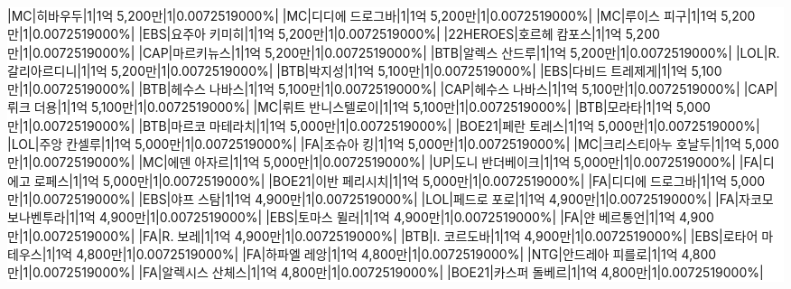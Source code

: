 |MC|히바우두|1|1억 5,200만|1|0.0072519000%|
|MC|디디에 드로그바|1|1억 5,200만|1|0.0072519000%|
|MC|루이스 피구|1|1억 5,200만|1|0.0072519000%|
|EBS|요주아 키미히|1|1억 5,200만|1|0.0072519000%|
|22HEROES|호르헤 캄포스|1|1억 5,200만|1|0.0072519000%|
|CAP|마르키뉴스|1|1억 5,200만|1|0.0072519000%|
|BTB|알렉스 산드루|1|1억 5,200만|1|0.0072519000%|
|LOL|R. 갈리아르디니|1|1억 5,200만|1|0.0072519000%|
|BTB|박지성|1|1억 5,100만|1|0.0072519000%|
|EBS|다비드 트레제게|1|1억 5,100만|1|0.0072519000%|
|BTB|헤수스 나바스|1|1억 5,100만|1|0.0072519000%|
|CAP|헤수스 나바스|1|1억 5,100만|1|0.0072519000%|
|CAP|뤼크 더용|1|1억 5,100만|1|0.0072519000%|
|MC|뤼트 반니스텔로이|1|1억 5,100만|1|0.0072519000%|
|BTB|모라타|1|1억 5,000만|1|0.0072519000%|
|BTB|마르코 마테라치|1|1억 5,000만|1|0.0072519000%|
|BOE21|페란 토레스|1|1억 5,000만|1|0.0072519000%|
|LOL|주앙 칸셀루|1|1억 5,000만|1|0.0072519000%|
|FA|조슈아 킹|1|1억 5,000만|1|0.0072519000%|
|MC|크리스티아누 호날두|1|1억 5,000만|1|0.0072519000%|
|MC|에덴 아자르|1|1억 5,000만|1|0.0072519000%|
|UP|도니 반더베이크|1|1억 5,000만|1|0.0072519000%|
|FA|디에고 로페스|1|1억 5,000만|1|0.0072519000%|
|BOE21|이반 페리시치|1|1억 5,000만|1|0.0072519000%|
|FA|디디에 드로그바|1|1억 5,000만|1|0.0072519000%|
|EBS|야프 스탐|1|1억 4,900만|1|0.0072519000%|
|LOL|페드로 포로|1|1억 4,900만|1|0.0072519000%|
|FA|자코모 보나벤투라|1|1억 4,900만|1|0.0072519000%|
|EBS|토마스 뮐러|1|1억 4,900만|1|0.0072519000%|
|FA|얀 베르통언|1|1억 4,900만|1|0.0072519000%|
|FA|R. 보레|1|1억 4,900만|1|0.0072519000%|
|BTB|I. 코르도바|1|1억 4,900만|1|0.0072519000%|
|EBS|로타어 마테우스|1|1억 4,800만|1|0.0072519000%|
|FA|하파엘 레앙|1|1억 4,800만|1|0.0072519000%|
|NTG|안드레아 피를로|1|1억 4,800만|1|0.0072519000%|
|FA|알렉시스 산체스|1|1억 4,800만|1|0.0072519000%|
|BOE21|카스퍼 돌베르|1|1억 4,800만|1|0.0072519000%|